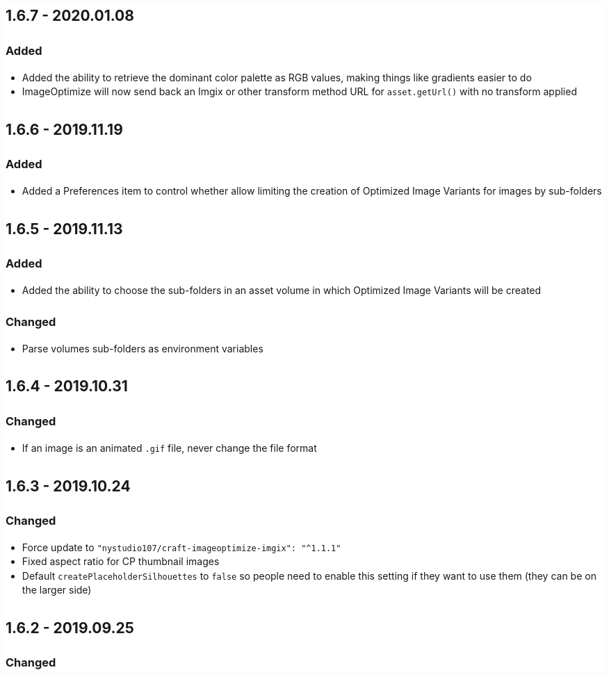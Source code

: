 ## 1.6.7 - 2020.01.08

### Added

* Added the ability to retrieve the dominant color palette as RGB values, making things like gradients easier to do
* ImageOptimize will now send back an Imgix or other transform method URL for `asset.getUrl()` with no transform applied

## 1.6.6 - 2019.11.19

### Added

* Added a Preferences item to control whether allow limiting the creation of Optimized Image Variants for images by
  sub-folders

## 1.6.5 - 2019.11.13

### Added

* Added the ability to choose the sub-folders in an asset volume in which Optimized Image Variants will be created

### Changed

* Parse volumes sub-folders as environment variables

## 1.6.4 - 2019.10.31

### Changed

* If an image is an animated `.gif` file, never change the file format

## 1.6.3 - 2019.10.24

### Changed

* Force update to `"nystudio107/craft-imageoptimize-imgix": "^1.1.1"`
* Fixed aspect ratio for CP thumbnail images
* Default `createPlaceholderSilhouettes` to `false` so people need to enable this setting if they want to use them (they
  can be on the larger side)

## 1.6.2 - 2019.09.25

### Changed
